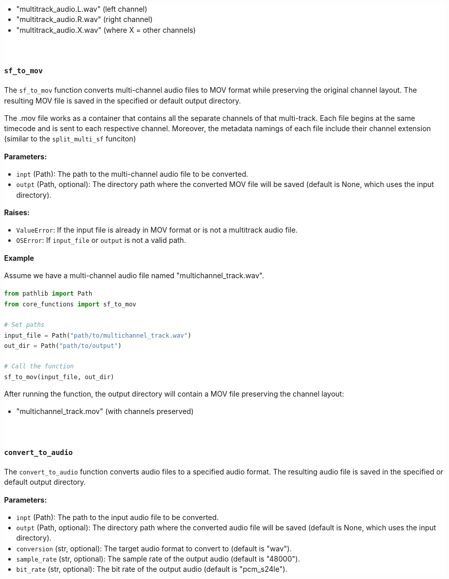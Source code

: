 - "multitrack_audio.L.wav" (left channel)
- "multitrack_audio.R.wav" (right channel)
- "multitrack_audio.X.wav" (where X = other channels)

<br>

### `sf_to_mov`

The `sf_to_mov` function converts multi-channel audio files to MOV format while preserving the original channel layout. The resulting MOV file is saved in the specified or default output directory.

The .mov file works as a container that contains all the separate channels of that multi-track. Each file begins at the same timecode and is sent to each respective channel. Moreover, the metadata namings of each file include their channel extension (similar to the `split_multi_sf` funciton)

**Parameters:**
- `inpt` (Path): The path to the multi-channel audio file to be converted.
- `outpt` (Path, optional): The directory path where the converted MOV file will be saved (default is None, which uses the input directory).

**Raises:**

- `ValueError`: If the input file is already in MOV format or is not a multitrack audio file.
- `OSError`: If `input_file` or `output` is not a valid path.



**Example**

Assume we have a multi-channel audio file named "multichannel_track.wav".

```python
from pathlib import Path
from core_functions import sf_to_mov

# Set paths
input_file = Path("path/to/multichannel_track.wav")
out_dir = Path("path/to/output")

# Call the function
sf_to_mov(input_file, out_dir)
```
After running the function, the output directory will contain a MOV file preserving the channel layout:

- "multichannel_track.mov" (with channels preserved)

<br>

### `convert_to_audio`

The `convert_to_audio` function converts audio files to a specified audio format. The resulting audio file is saved in the specified or default output directory.

**Parameters:**
- `inpt` (Path): The path to the input audio file to be converted.
- `outpt` (Path, optional): The directory path where the converted audio file will be saved (default is None, which uses the input directory).
- `conversion` (str, optional): The target audio format to convert to (default is "wav").
- `sample_rate` (str, optional): The sample rate of the output audio (default is "48000").
- `bit_rate` (str, optional): The bit rate of the output audio (default is "pcm_s24le").
